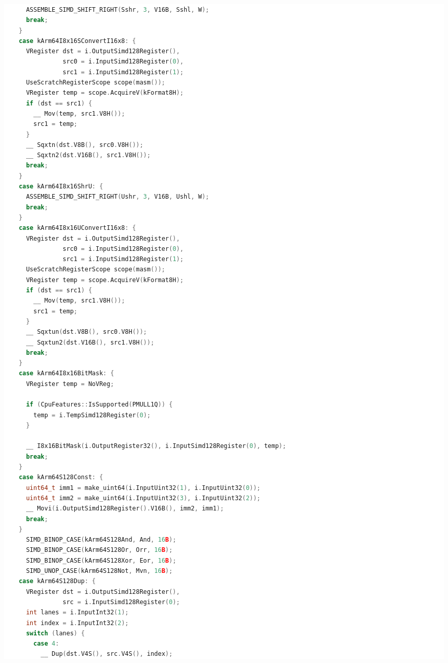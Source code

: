```cpp
      ASSEMBLE_SIMD_SHIFT_RIGHT(Sshr, 3, V16B, Sshl, W);
      break;
    }
    case kArm64I8x16SConvertI16x8: {
      VRegister dst = i.OutputSimd128Register(),
                src0 = i.InputSimd128Register(0),
                src1 = i.InputSimd128Register(1);
      UseScratchRegisterScope scope(masm());
      VRegister temp = scope.AcquireV(kFormat8H);
      if (dst == src1) {
        __ Mov(temp, src1.V8H());
        src1 = temp;
      }
      __ Sqxtn(dst.V8B(), src0.V8H());
      __ Sqxtn2(dst.V16B(), src1.V8H());
      break;
    }
    case kArm64I8x16ShrU: {
      ASSEMBLE_SIMD_SHIFT_RIGHT(Ushr, 3, V16B, Ushl, W);
      break;
    }
    case kArm64I8x16UConvertI16x8: {
      VRegister dst = i.OutputSimd128Register(),
                src0 = i.InputSimd128Register(0),
                src1 = i.InputSimd128Register(1);
      UseScratchRegisterScope scope(masm());
      VRegister temp = scope.AcquireV(kFormat8H);
      if (dst == src1) {
        __ Mov(temp, src1.V8H());
        src1 = temp;
      }
      __ Sqxtun(dst.V8B(), src0.V8H());
      __ Sqxtun2(dst.V16B(), src1.V8H());
      break;
    }
    case kArm64I8x16BitMask: {
      VRegister temp = NoVReg;

      if (CpuFeatures::IsSupported(PMULL1Q)) {
        temp = i.TempSimd128Register(0);
      }

      __ I8x16BitMask(i.OutputRegister32(), i.InputSimd128Register(0), temp);
      break;
    }
    case kArm64S128Const: {
      uint64_t imm1 = make_uint64(i.InputUint32(1), i.InputUint32(0));
      uint64_t imm2 = make_uint64(i.InputUint32(3), i.InputUint32(2));
      __ Movi(i.OutputSimd128Register().V16B(), imm2, imm1);
      break;
    }
      SIMD_BINOP_CASE(kArm64S128And, And, 16B);
      SIMD_BINOP_CASE(kArm64S128Or, Orr, 16B);
      SIMD_BINOP_CASE(kArm64S128Xor, Eor, 16B);
      SIMD_UNOP_CASE(kArm64S128Not, Mvn, 16B);
    case kArm64S128Dup: {
      VRegister dst = i.OutputSimd128Register(),
                src = i.InputSimd128Register(0);
      int lanes = i.InputInt32(1);
      int index = i.InputInt32(2);
      switch (lanes) {
        case 4:
          __ Dup(dst.V4S(), src.V4S(), index);
```